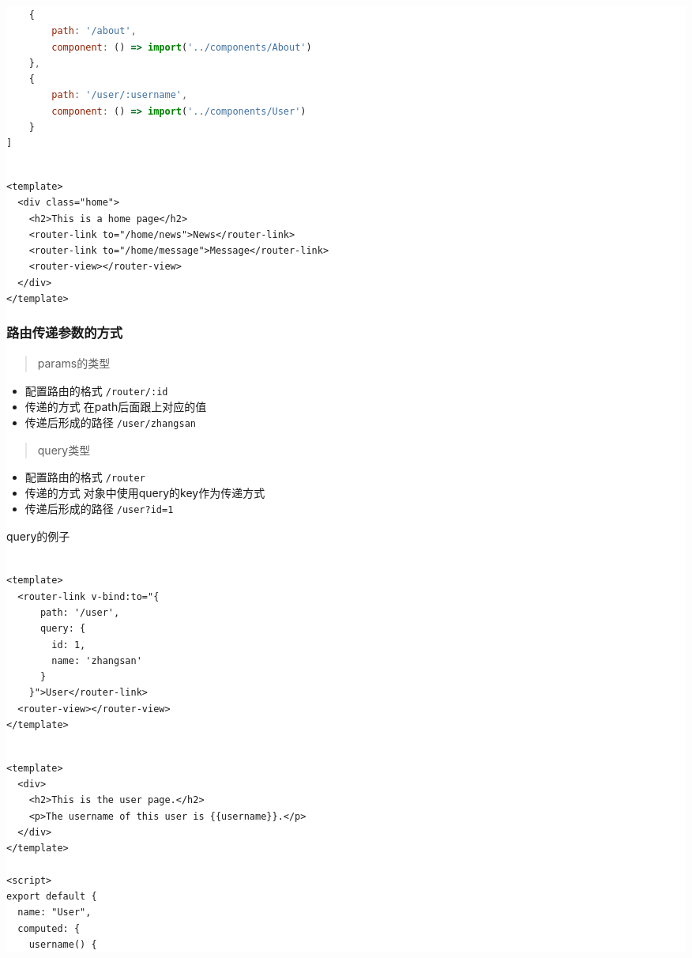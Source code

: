 ```javascript
    {
        path: '/about',
        component: () => import('../components/About')
    },
    {
        path: '/user/:username',
        component: () => import('../components/User')
    }
]
```

```vue

<template>
  <div class="home">
    <h2>This is a home page</h2>
    <router-link to="/home/news">News</router-link>
    <router-link to="/home/message">Message</router-link>
    <router-view></router-view>
  </div>
</template>
```

### 路由传递参数的方式

> params的类型

- 配置路由的格式 ```/router/:id```
- 传递的方式 在path后面跟上对应的值
- 传递后形成的路径 ```/user/zhangsan ```

> query类型

- 配置路由的格式 ```/router```
- 传递的方式 对象中使用query的key作为传递方式
- 传递后形成的路径 ```/user?id=1```

query的例子

```vue

<template>
  <router-link v-bind:to="{
      path: '/user',
      query: {
        id: 1,
        name: 'zhangsan'
      }
    }">User</router-link>
  <router-view></router-view>
</template>
```

```vue

<template>
  <div>
    <h2>This is the user page.</h2>
    <p>The username of this user is {{username}}.</p>
  </div>
</template>

<script>
export default {
  name: "User",
  computed: {
    username() {
```
